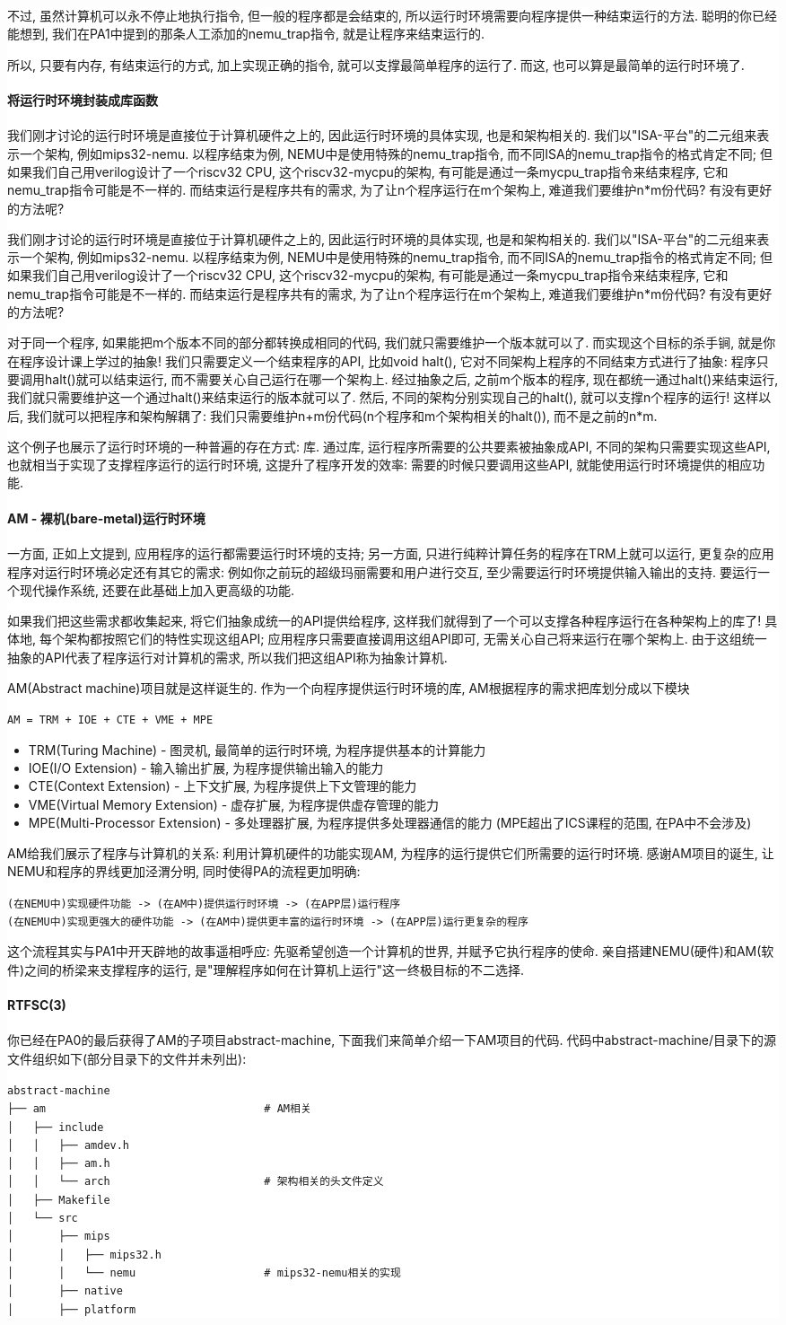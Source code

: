 不过, 虽然计算机可以永不停止地执行指令, 但一般的程序都是会结束的, 所以运行时环境需要向程序提供一种结束运行的方法. 聪明的你已经能想到, 我们在PA1中提到的那条人工添加的nemu_trap指令, 就是让程序来结束运行的.  

所以, 只要有内存, 有结束运行的方式, 加上实现正确的指令, 就可以支撑最简单程序的运行了. 而这, 也可以算是最简单的运行时环境了.

#### 将运行时环境封装成库函数
我们刚才讨论的运行时环境是直接位于计算机硬件之上的, 因此运行时环境的具体实现, 也是和架构相关的. 我们以"ISA-平台"的二元组来表示一个架构, 例如mips32-nemu. 以程序结束为例, NEMU中是使用特殊的nemu_trap指令, 而不同ISA的nemu_trap指令的格式肯定不同; 但如果我们自己用verilog设计了一个riscv32 CPU, 这个riscv32-mycpu的架构, 有可能是通过一条mycpu_trap指令来结束程序, 它和nemu_trap指令可能是不一样的. 而结束运行是程序共有的需求, 为了让n个程序运行在m个架构上, 难道我们要维护n*m份代码? 有没有更好的方法呢?  

我们刚才讨论的运行时环境是直接位于计算机硬件之上的, 因此运行时环境的具体实现, 也是和架构相关的. 我们以"ISA-平台"的二元组来表示一个架构, 例如mips32-nemu. 以程序结束为例, NEMU中是使用特殊的nemu_trap指令, 而不同ISA的nemu_trap指令的格式肯定不同; 但如果我们自己用verilog设计了一个riscv32 CPU, 这个riscv32-mycpu的架构, 有可能是通过一条mycpu_trap指令来结束程序, 它和nemu_trap指令可能是不一样的. 而结束运行是程序共有的需求, 为了让n个程序运行在m个架构上, 难道我们要维护n*m份代码? 有没有更好的方法呢?

对于同一个程序, 如果能把m个版本不同的部分都转换成相同的代码, 我们就只需要维护一个版本就可以了. 而实现这个目标的杀手锏, 就是你在程序设计课上学过的抽象! 我们只需要定义一个结束程序的API, 比如void halt(), 它对不同架构上程序的不同结束方式进行了抽象: 程序只要调用halt()就可以结束运行, 而不需要关心自己运行在哪一个架构上. 经过抽象之后, 之前m个版本的程序, 现在都统一通过halt()来结束运行, 我们就只需要维护这一个通过halt()来结束运行的版本就可以了. 然后, 不同的架构分别实现自己的halt(), 就可以支撑n个程序的运行! 这样以后, 我们就可以把程序和架构解耦了: 我们只需要维护n+m份代码(n个程序和m个架构相关的halt()), 而不是之前的n*m.  

这个例子也展示了运行时环境的一种普遍的存在方式: 库. 通过库, 运行程序所需要的公共要素被抽象成API, 不同的架构只需要实现这些API, 也就相当于实现了支撑程序运行的运行时环境, 这提升了程序开发的效率: 需要的时候只要调用这些API, 就能使用运行时环境提供的相应功能.  

#### AM - 裸机(bare-metal)运行时环境
一方面, 正如上文提到, 应用程序的运行都需要运行时环境的支持; 另一方面, 只进行纯粹计算任务的程序在TRM上就可以运行, 更复杂的应用程序对运行时环境必定还有其它的需求: 例如你之前玩的超级玛丽需要和用户进行交互, 至少需要运行时环境提供输入输出的支持. 要运行一个现代操作系统, 还要在此基础上加入更高级的功能.  

如果我们把这些需求都收集起来, 将它们抽象成统一的API提供给程序, 这样我们就得到了一个可以支撑各种程序运行在各种架构上的库了! 具体地, 每个架构都按照它们的特性实现这组API; 应用程序只需要直接调用这组API即可, 无需关心自己将来运行在哪个架构上. 由于这组统一抽象的API代表了程序运行对计算机的需求, 所以我们把这组API称为抽象计算机.  

AM(Abstract machine)项目就是这样诞生的. 作为一个向程序提供运行时环境的库, AM根据程序的需求把库划分成以下模块  
```
AM = TRM + IOE + CTE + VME + MPE
```  
* TRM(Turing Machine) - 图灵机, 最简单的运行时环境, 为程序提供基本的计算能力
* IOE(I/O Extension) - 输入输出扩展, 为程序提供输出输入的能力
* CTE(Context Extension) - 上下文扩展, 为程序提供上下文管理的能力
* VME(Virtual Memory Extension) - 虚存扩展, 为程序提供虚存管理的能力
* MPE(Multi-Processor Extension) - 多处理器扩展, 为程序提供多处理器通信的能力 (MPE超出了ICS课程的范围, 在PA中不会涉及)

AM给我们展示了程序与计算机的关系: 利用计算机硬件的功能实现AM, 为程序的运行提供它们所需要的运行时环境. 感谢AM项目的诞生, 让NEMU和程序的界线更加泾渭分明, 同时使得PA的流程更加明确:
```
(在NEMU中)实现硬件功能 -> (在AM中)提供运行时环境 -> (在APP层)运行程序
(在NEMU中)实现更强大的硬件功能 -> (在AM中)提供更丰富的运行时环境 -> (在APP层)运行更复杂的程序
```  

这个流程其实与PA1中开天辟地的故事遥相呼应: 先驱希望创造一个计算机的世界, 并赋予它执行程序的使命. 亲自搭建NEMU(硬件)和AM(软件)之间的桥梁来支撑程序的运行, 是"理解程序如何在计算机上运行"这一终极目标的不二选择.  

#### RTFSC(3)
你已经在PA0的最后获得了AM的子项目abstract-machine, 下面我们来简单介绍一下AM项目的代码. 代码中abstract-machine/目录下的源文件组织如下(部分目录下的文件并未列出):  
```
abstract-machine
├── am                                  # AM相关
│   ├── include
│   │   ├── amdev.h
│   │   ├── am.h
│   │   └── arch                        # 架构相关的头文件定义
│   ├── Makefile
│   └── src
│       ├── mips
│       │   ├── mips32.h
│       │   └── nemu                    # mips32-nemu相关的实现
│       ├── native
│       ├── platform
```